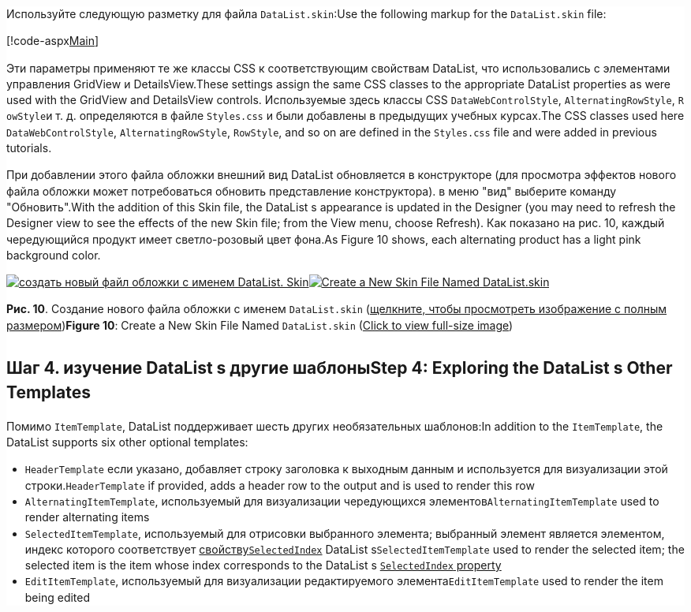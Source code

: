 <span data-ttu-id="1e6f8-186">Используйте следующую разметку для файла `DataList.skin`:</span><span class="sxs-lookup"><span data-stu-id="1e6f8-186">Use the following markup for the `DataList.skin` file:</span></span>

[!code-aspx[Main](displaying-data-with-the-datalist-and-repeater-controls-cs/samples/sample4.aspx)]

<span data-ttu-id="1e6f8-187">Эти параметры применяют те же классы CSS к соответствующим свойствам DataList, что использовались с элементами управления GridView и DetailsView.</span><span class="sxs-lookup"><span data-stu-id="1e6f8-187">These settings assign the same CSS classes to the appropriate DataList properties as were used with the GridView and DetailsView controls.</span></span> <span data-ttu-id="1e6f8-188">Используемые здесь классы CSS `DataWebControlStyle`, `AlternatingRowStyle`, `RowStyle`и т. д. определяются в файле `Styles.css` и были добавлены в предыдущих учебных курсах.</span><span class="sxs-lookup"><span data-stu-id="1e6f8-188">The CSS classes used here `DataWebControlStyle`, `AlternatingRowStyle`, `RowStyle`, and so on are defined in the `Styles.css` file and were added in previous tutorials.</span></span>

<span data-ttu-id="1e6f8-189">При добавлении этого файла обложки внешний вид DataList обновляется в конструкторе (для просмотра эффектов нового файла обложки может потребоваться обновить представление конструктора). в меню "вид" выберите команду "Обновить".</span><span class="sxs-lookup"><span data-stu-id="1e6f8-189">With the addition of this Skin file, the DataList s appearance is updated in the Designer (you may need to refresh the Designer view to see the effects of the new Skin file; from the View menu, choose Refresh).</span></span> <span data-ttu-id="1e6f8-190">Как показано на рис. 10, каждый чередующийся продукт имеет светло-розовый цвет фона.</span><span class="sxs-lookup"><span data-stu-id="1e6f8-190">As Figure 10 shows, each alternating product has a light pink background color.</span></span>

<span data-ttu-id="1e6f8-191">[![создать новый файл обложки с именем DataList. Skin](displaying-data-with-the-datalist-and-repeater-controls-cs/_static/image25.png)](displaying-data-with-the-datalist-and-repeater-controls-cs/_static/image24.png)</span><span class="sxs-lookup"><span data-stu-id="1e6f8-191">[![Create a New Skin File Named DataList.skin](displaying-data-with-the-datalist-and-repeater-controls-cs/_static/image25.png)](displaying-data-with-the-datalist-and-repeater-controls-cs/_static/image24.png)</span></span>

<span data-ttu-id="1e6f8-192">**Рис. 10**. Создание нового файла обложки с именем `DataList.skin` ([щелкните, чтобы просмотреть изображение с полным размером](displaying-data-with-the-datalist-and-repeater-controls-cs/_static/image26.png))</span><span class="sxs-lookup"><span data-stu-id="1e6f8-192">**Figure 10**: Create a New Skin File Named `DataList.skin` ([Click to view full-size image](displaying-data-with-the-datalist-and-repeater-controls-cs/_static/image26.png))</span></span>

## <a name="step-4-exploring-the-datalist-s-other-templates"></a><span data-ttu-id="1e6f8-193">Шаг 4. изучение DataList s другие шаблоны</span><span class="sxs-lookup"><span data-stu-id="1e6f8-193">Step 4: Exploring the DataList s Other Templates</span></span>

<span data-ttu-id="1e6f8-194">Помимо `ItemTemplate`, DataList поддерживает шесть других необязательных шаблонов:</span><span class="sxs-lookup"><span data-stu-id="1e6f8-194">In addition to the `ItemTemplate`, the DataList supports six other optional templates:</span></span>

- <span data-ttu-id="1e6f8-195">`HeaderTemplate` если указано, добавляет строку заголовка к выходным данным и используется для визуализации этой строки.</span><span class="sxs-lookup"><span data-stu-id="1e6f8-195">`HeaderTemplate` if provided, adds a header row to the output and is used to render this row</span></span>
- <span data-ttu-id="1e6f8-196">`AlternatingItemTemplate`, используемый для визуализации чередующихся элементов</span><span class="sxs-lookup"><span data-stu-id="1e6f8-196">`AlternatingItemTemplate` used to render alternating items</span></span>
- <span data-ttu-id="1e6f8-197">`SelectedItemTemplate`, используемый для отрисовки выбранного элемента; выбранный элемент является элементом, индекс которого соответствует [свойству`SelectedIndex`](https://msdn.microsoft.com/library/system.web.ui.webcontrols.datalist.selectedindex.aspx) DataList s</span><span class="sxs-lookup"><span data-stu-id="1e6f8-197">`SelectedItemTemplate` used to render the selected item; the selected item is the item whose index corresponds to the DataList s [`SelectedIndex` property](https://msdn.microsoft.com/library/system.web.ui.webcontrols.datalist.selectedindex.aspx)</span></span>
- <span data-ttu-id="1e6f8-198">`EditItemTemplate`, используемый для визуализации редактируемого элемента</span><span class="sxs-lookup"><span data-stu-id="1e6f8-198">`EditItemTemplate` used to render the item being edited</span></span>